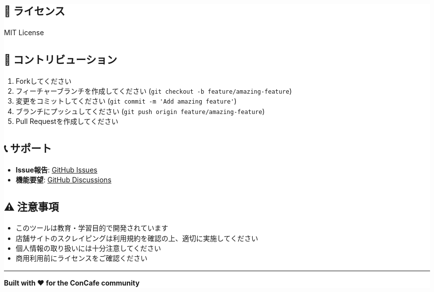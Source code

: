 ## 📄 ライセンス

MIT License

## 🤝 コントリビューション

1. Forkしてください
2. フィーチャーブランチを作成してください (`git checkout -b feature/amazing-feature`)
3. 変更をコミットしてください (`git commit -m 'Add amazing feature'`)
4. ブランチにプッシュしてください (`git push origin feature/amazing-feature`)
5. Pull Requestを作成してください

## 📞 サポート

- **Issue報告**: [GitHub Issues](https://github.com/your-repo/issues)
- **機能要望**: [GitHub Discussions](https://github.com/your-repo/discussions)

## ⚠️ 注意事項

- このツールは教育・学習目的で開発されています
- 店舗サイトのスクレイピングは利用規約を確認の上、適切に実施してください
- 個人情報の取り扱いには十分注意してください
- 商用利用前にライセンスをご確認ください

---

**Built with ❤️ for the ConCafe community**